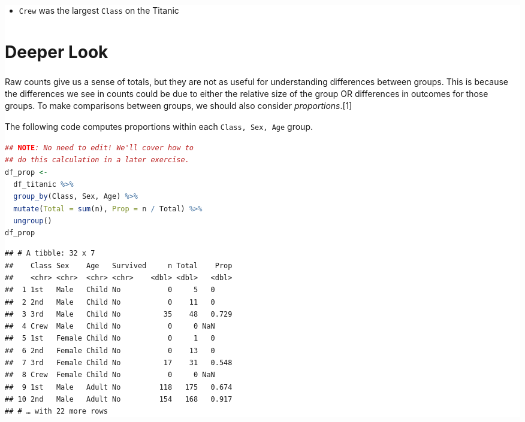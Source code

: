   - `Crew` was the largest `Class` on the Titanic

# Deeper Look



Raw counts give us a sense of totals, but they are not as useful for
understanding differences between groups. This is because the
differences we see in counts could be due to either the relative size of
the group OR differences in outcomes for those groups. To make
comparisons between groups, we should also consider *proportions*.\[1\]

The following code computes proportions within each `Class, Sex, Age`
group.

``` r
## NOTE: No need to edit! We'll cover how to
## do this calculation in a later exercise.
df_prop <-
  df_titanic %>%
  group_by(Class, Sex, Age) %>%
  mutate(Total = sum(n), Prop = n / Total) %>%
  ungroup()
df_prop
```

    ## # A tibble: 32 x 7
    ##    Class Sex    Age   Survived     n Total    Prop
    ##    <chr> <chr>  <chr> <chr>    <dbl> <dbl>   <dbl>
    ##  1 1st   Male   Child No           0     5   0    
    ##  2 2nd   Male   Child No           0    11   0    
    ##  3 3rd   Male   Child No          35    48   0.729
    ##  4 Crew  Male   Child No           0     0 NaN    
    ##  5 1st   Female Child No           0     1   0    
    ##  6 2nd   Female Child No           0    13   0    
    ##  7 3rd   Female Child No          17    31   0.548
    ##  8 Crew  Female Child No           0     0 NaN    
    ##  9 1st   Male   Adult No         118   175   0.674
    ## 10 2nd   Male   Adult No         154   168   0.917
    ## # … with 22 more rows
